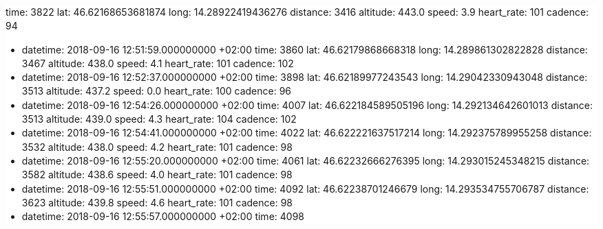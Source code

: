   time: 3822
  lat: 46.62168653681874
  long: 14.28922419436276
  distance: 3416
  altitude: 443.0
  speed: 3.9
  heart_rate: 101
  cadence: 94
- datetime: 2018-09-16 12:51:59.000000000 +02:00
  time: 3860
  lat: 46.62179868668318
  long: 14.289861302822828
  distance: 3467
  altitude: 438.0
  speed: 4.1
  heart_rate: 101
  cadence: 102
- datetime: 2018-09-16 12:52:37.000000000 +02:00
  time: 3898
  lat: 46.62189977243543
  long: 14.29042330943048
  distance: 3513
  altitude: 437.2
  speed: 0.0
  heart_rate: 100
  cadence: 96
- datetime: 2018-09-16 12:54:26.000000000 +02:00
  time: 4007
  lat: 46.622184589505196
  long: 14.292134642601013
  distance: 3513
  altitude: 439.0
  speed: 4.3
  heart_rate: 104
  cadence: 102
- datetime: 2018-09-16 12:54:41.000000000 +02:00
  time: 4022
  lat: 46.622221637517214
  long: 14.292375789955258
  distance: 3532
  altitude: 438.0
  speed: 4.2
  heart_rate: 101
  cadence: 98
- datetime: 2018-09-16 12:55:20.000000000 +02:00
  time: 4061
  lat: 46.62232666276395
  long: 14.293015245348215
  distance: 3582
  altitude: 438.6
  speed: 4.0
  heart_rate: 101
  cadence: 98
- datetime: 2018-09-16 12:55:51.000000000 +02:00
  time: 4092
  lat: 46.62238701246679
  long: 14.293534755706787
  distance: 3623
  altitude: 439.8
  speed: 4.6
  heart_rate: 101
  cadence: 98
- datetime: 2018-09-16 12:55:57.000000000 +02:00
  time: 4098
